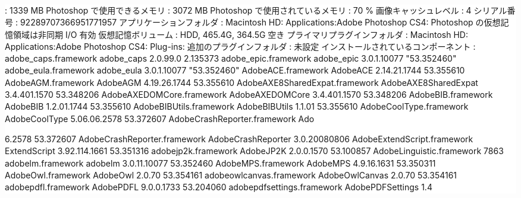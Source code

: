 : 1339 MB Photoshop で使用できるメモリ 
: 3072 MB Photoshop で使用されているメモリ 
: 70 % 画像キャッシュレベル 
: 4 シリアル番号 
: 92289707366951771957 アプリケーションフォルダ 
: Macintosh 
HD:
Applications:Adobe Photoshop 
CS4: Photoshop の仮想記憶領域は非同期 I/O 有効 仮想記憶ボリューム 
:    HDD, 465.4G, 364.5G 空き プライマリプラグインフォルダ 
: Macintosh 
HD:
Applications:Adobe Photoshop 
CS4:
Plug-ins: 追加のプラグインフォルダ 
: 未設定  インストールされているコンポーネント 
:     adobe_caps.framework   adobe_caps   2.0.99.0   2.135373    adobe_epic.framework   adobe_epic   3.0.1.10077   "53.352460"    adobe_eula.framework   adobe_eula   3.0.1.10077   "53.352460"    AdobeACE.framework   AdobeACE   2.14.21.1744   53.355610    AdobeAGM.framework   AdobeAGM   4.19.26.1744   53.355610    AdobeAXE8SharedExpat.framework   AdobeAXE8SharedExpat   3.4.401.1570   53.348206    AdobeAXEDOMCore.framework   AdobeAXEDOMCore   3.4.401.1570   53.348206    AdobeBIB.framework   AdobeBIB   1.2.01.1744   53.355610    AdobeBIBUtils.framework   AdobeBIBUtils   1.1.01   53.355610    AdobeCoolType.framework   AdobeCoolType   5.06.06.2578   53.372607    AdobeCrashReporter.framework   Ado


6.2578
53.372607
AdobeCrashReporter.framework
AdobeCrashReporter
3.0.20080806
AdobeExtendScript.framework
ExtendScript
3.92.114.1661
53.351316
adobejp2k.framework
AdobeJP2K
2.0.0.1570
53.100857
AdobeLinguistic.framework
7863
adobelm.framework
adobelm
3.0.11.10077
53.352460
AdobeMPS.framework
AdobeMPS
4.9.16.1631
53.350311
AdobeOwl.framework
AdobeOwl
2.0.70
53.354161
adobeowlcanvas.framework
AdobeOwlCanvas
2.0.70
53.354161
adobepdfl.framework
AdobePDFL
9.0.0.1733
53.204060
adobepdfsettings.framework
AdobePDFSettings
1.4